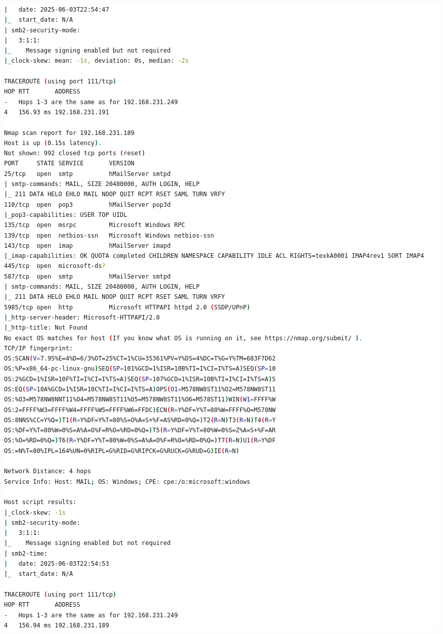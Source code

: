 ```bash
|   date: 2025-06-03T22:54:47
|_  start_date: N/A
| smb2-security-mode: 
|   3:1:1: 
|_    Message signing enabled but not required
|_clock-skew: mean: -1s, deviation: 0s, median: -2s

TRACEROUTE (using port 111/tcp)
HOP RTT       ADDRESS
-   Hops 1-3 are the same as for 192.168.231.249
4   156.93 ms 192.168.231.191

Nmap scan report for 192.168.231.189
Host is up (0.15s latency).
Not shown: 992 closed tcp ports (reset)
PORT     STATE SERVICE       VERSION
25/tcp   open  smtp          hMailServer smtpd
| smtp-commands: MAIL, SIZE 20480000, AUTH LOGIN, HELP
|_ 211 DATA HELO EHLO MAIL NOOP QUIT RCPT RSET SAML TURN VRFY
110/tcp  open  pop3          hMailServer pop3d
|_pop3-capabilities: USER TOP UIDL
135/tcp  open  msrpc         Microsoft Windows RPC
139/tcp  open  netbios-ssn   Microsoft Windows netbios-ssn
143/tcp  open  imap          hMailServer imapd
|_imap-capabilities: OK QUOTA completed CHILDREN NAMESPACE CAPABILITY IDLE ACL RIGHTS=texkA0001 IMAP4rev1 SORT IMAP4
445/tcp  open  microsoft-ds?
587/tcp  open  smtp          hMailServer smtpd
| smtp-commands: MAIL, SIZE 20480000, AUTH LOGIN, HELP
|_ 211 DATA HELO EHLO MAIL NOOP QUIT RCPT RSET SAML TURN VRFY
5985/tcp open  http          Microsoft HTTPAPI httpd 2.0 (SSDP/UPnP)
|_http-server-header: Microsoft-HTTPAPI/2.0
|_http-title: Not Found
No exact OS matches for host (If you know what OS is running on it, see https://nmap.org/submit/ ).
TCP/IP fingerprint:
OS:SCAN(V=7.95%E=4%D=6/3%OT=25%CT=1%CU=35361%PV=Y%DS=4%DC=T%G=Y%TM=683F7D62
OS:%P=x86_64-pc-linux-gnu)SEQ(SP=101%GCD=1%ISR=10B%TI=I%CI=I%TS=A)SEQ(SP=10
OS:2%GCD=1%ISR=10F%TI=I%CI=I%TS=A)SEQ(SP=107%GCD=1%ISR=10B%TI=I%CI=I%TS=A)S
OS:EQ(SP=10A%GCD=1%ISR=10C%TI=I%CI=I%TS=A)OPS(O1=M578NW8ST11%O2=M578NW8ST11
OS:%O3=M578NW8NNT11%O4=M578NW8ST11%O5=M578NW8ST11%O6=M578ST11)WIN(W1=FFFF%W
OS:2=FFFF%W3=FFFF%W4=FFFF%W5=FFFF%W6=FFDC)ECN(R=Y%DF=Y%T=80%W=FFFF%O=M578NW
OS:8NNS%CC=Y%Q=)T1(R=Y%DF=Y%T=80%S=O%A=S+%F=AS%RD=0%Q=)T2(R=N)T3(R=N)T4(R=Y
OS:%DF=Y%T=80%W=0%S=A%A=O%F=R%O=%RD=0%Q=)T5(R=Y%DF=Y%T=80%W=0%S=Z%A=S+%F=AR
OS:%O=%RD=0%Q=)T6(R=Y%DF=Y%T=80%W=0%S=A%A=O%F=R%O=%RD=0%Q=)T7(R=N)U1(R=Y%DF
OS:=N%T=80%IPL=164%UN=0%RIPL=G%RID=G%RIPCK=G%RUCK=G%RUD=G)IE(R=N)

Network Distance: 4 hops
Service Info: Host: MAIL; OS: Windows; CPE: cpe:/o:microsoft:windows

Host script results:
|_clock-skew: -1s
| smb2-security-mode: 
|   3:1:1: 
|_    Message signing enabled but not required
| smb2-time: 
|   date: 2025-06-03T22:54:53
|_  start_date: N/A

TRACEROUTE (using port 111/tcp)
HOP RTT       ADDRESS
-   Hops 1-3 are the same as for 192.168.231.249
4   156.94 ms 192.168.231.189

```